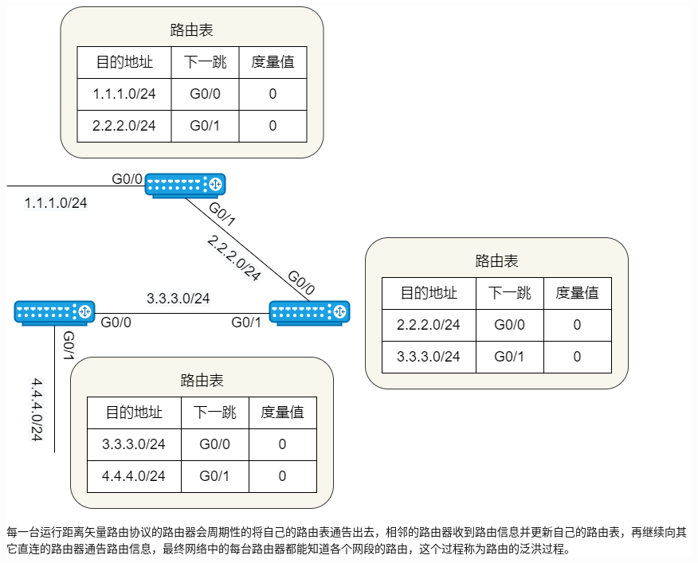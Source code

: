 ![距离矢量路由协议](路由协议详解/14.png)

每一台运行距离矢量路由协议的路由器会周期性的将自己的路由表通告出去，相邻的路由器收到路由信息并更新自己的路由表，再继续向其它直连的路由器通告路由信息，最终网络中的每台路由器都能知道各个网段的路由，这个过程称为路由的泛洪过程。
